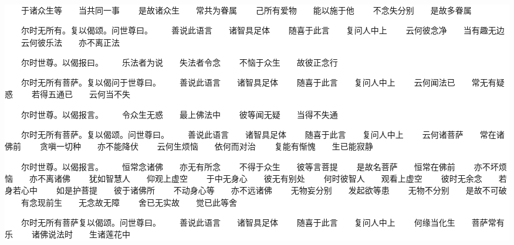 　　于诸众生等　　当共同一事
　　是故诸众生　　常共为眷属
　　己所有爱物　　能以施于他
　　不念失分别　　是故多眷属

　　尔时无所有。复以偈颂。问世尊曰。
　　善说此语言　　诸智具足体
　　随喜于此言　　复问人中上
　　云何彼念净　　当有趣无边
　　云何彼乐法　　亦不离正法

　　尔时世尊。以偈报曰。
　　乐法者为说　　失法者令念
　　不恼于众生　　故彼正念行

　　尔时无所有菩萨。复以偈问于世尊曰。
　　善说此语言　　诸智具足体
　　随喜于此言　　复问人中上
　　云何闻法已　　常无有疑惑
　　若得五通已　　云何当不失

　　尔时世尊。以偈报言。
　　令众生无惑　　最上佛法中
　　彼等闻无疑　　当得不失通

　　尔时无所有菩萨。复以偈颂。问世尊曰。
　　善说此语言　　诸智具足体
　　随喜于此言　　复问人中上
　　云何诸菩萨　　常在诸佛前
　　贪嗔一切种　　亦不能降伏
　　云何生烦恼　　依何而对治
　　复能有惭愧　　生已能寂静

　　尔时世尊。以偈报言。
　　恒常念诸佛　　亦无有所念
　　不得于众生　　彼等言菩提
　　是故名菩萨　　恒常在佛前
　　亦不坏烦恼　　亦不离诸佛
　　犹如智慧人　　仰观上虚空
　　于中无身心　　彼无有别处
　　何时彼智人　　观看上虚空
　　彼时无余念　　若身若心中
　　如是护菩提　　彼于诸佛所
　　不动身心等　　亦不远诸佛
　　无物妄分别　　发起欲等患
　　无物不分别　　是故不可破
　　有念现前生　　无念故无障
　　舍已无实故　　觉已此等舍

　　尔时无所有菩萨复以偈颂。问世尊曰。
　　善说此语言　　诸智具足体
　　随喜于此言　　复问人中上
　　何缘当化生　　菩萨常有乐
　　诸佛说法时　　生诸莲花中
